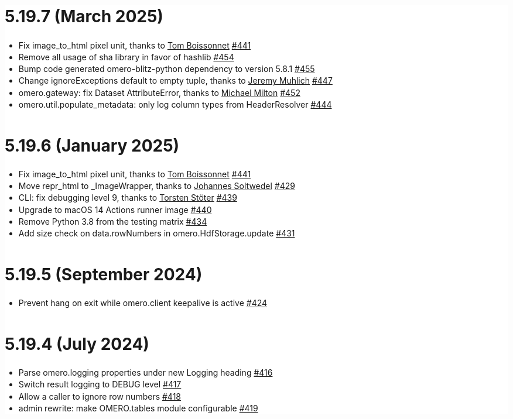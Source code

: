 # 5.19.7 (March 2025)

- Fix image_to_html pixel unit,
  thanks to [Tom Boissonnet](https://github.com/Tom-TBT) [#441](https://github.com/ome/omero-py/pull/441)
- Remove all usage of sha library in favor of hashlib [#454](https://github.com/ome/omero-py/pull/454)
- Bump code generated omero-blitz-python dependency to version 5.8.1 [#455](https://github.com/ome/omero-py/pull/455)
- Change ignoreExceptions default to empty tuple,
  thanks to [Jeremy Muhlich](https://github.com/jmuhlich) [#447](https://github.com/ome/omero-py/pull/444)
- omero.gateway: fix Dataset AttributeError,
  thanks to [Michael Milton](https://github.com/multimeric) [#452](https://github.com/ome/omero-py/pull/452)
- omero.util.populate_metadata: only log column types from HeaderResolver [#444](https://github.com/ome/omero-py/pull/444)

# 5.19.6 (January 2025)

- Fix image_to_html pixel unit,
  thanks to [Tom Boissonnet](https://github.com/Tom-TBT) [#441](https://github.com/ome/omero-py/pull/441)
- Move repr_html to _ImageWrapper,
  thanks to [Johannes Soltwedel](https://github.com/jo-mueller) [#429](https://github.com/ome/omero-py/pull/429)
- CLI: fix debugging level 9,
  thanks to [Torsten Stöter](https://github.com/tstoeter) [#439](https://github.com/ome/omero-py/pull/439)
- Upgrade to macOS 14 Actions runner image [#440](https://github.com/ome/omero-py/pull/440)
- Remove Python 3.8 from the testing matrix [#434](https://github.com/ome/omero-py/pull/434)
- Add size check on data.rowNumbers in omero.HdfStorage.update  [#431](https://github.com/ome/omero-py/pull/431)

# 5.19.5 (September 2024)

- Prevent hang on exit while omero.client keepalive is active [#424](https://github.com/ome/omero-py/pull/424)

# 5.19.4 (July 2024)

- Parse omero.logging properties under new Logging heading [#416](https://github.com/ome/omero-py/pull/416)
- Switch result logging to DEBUG level [#417](https://github.com/ome/omero-py/pull/417)
- Allow a caller to ignore row numbers [#418](https://github.com/ome/omero-py/pull/418)
- admin rewrite: make OMERO.tables module configurable [#419](https://github.com/ome/omero-py/pull/419)
